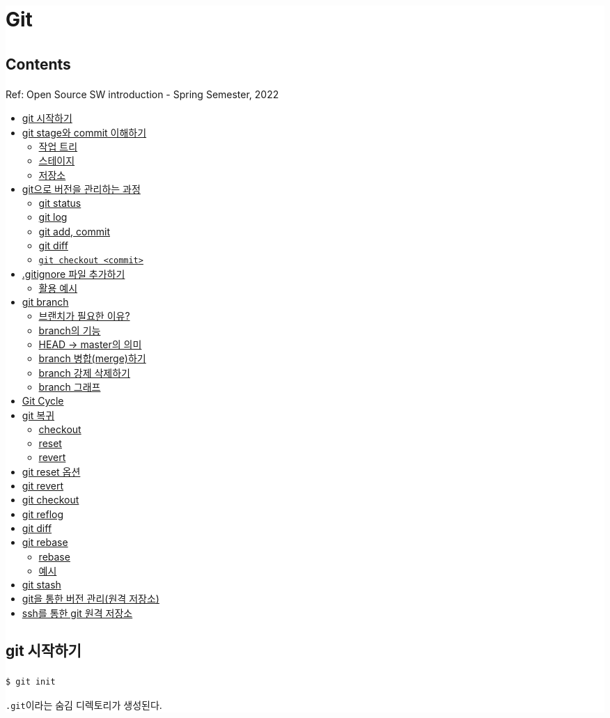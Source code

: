 # Git

## Contents

Ref: Open Source SW introduction - Spring Semester, 2022

- [git 시작하기](#git-시작하기)
- [git stage와 commit 이해하기](#git-stage와-commit-이해하기)
  - [작업 트리](#작업-트리)
  - [스테이지](#스테이지)
  - [저장소](#저장소)
- [git으로 버전을 관리하는 과정](#git으로-버전을-관리하는-과정)
  - [git status](#git-status)
  - [git log](#git-log)
  - [git add, commit](#git-add,-commit)
  - [git diff](#git-diff)
  - [`git checkout <commit>`](#git-checkout-<commit>)
- [.gitignore 파일 추가하기](#.gitignore-파일-추가하기)
  - [활용 예시](#활용-예시)
- [git branch](#git-branch)
  - [브랜치가 필요한 이유?](#브랜치가-필요한-이유?)
  - [branch의 기능](#branch의-기능)
  - [HEAD → master의 의미](#HEAD--master의-의미)
  - [branch 병합(merge)하기](#branch-병합하기)
  - [branch 강제 삭제하기](#branch-강제-삭제하기)
  - [branch 그래프](#branch-그래프)
- [Git Cycle](#Git-Cycle)
- [git 복귀](#git-복귀)
  - [checkout](#checkout)
  - [reset](#reset)
  - [revert](#revert)
- [git reset 옵션](#git-reset-옵션)
- [git revert](#git-revert)
- [git checkout](#git-checkout)
- [git reflog](#git-reflog)
- [git diff](#git-diff)
- [git rebase](#git-rebase)
  - [rebase](#rebase)
  - [예시](#예시)
- [git stash](#git-stash)
- [git을 통한 버전 관리(원격 저장소)](<#git을-통한-버전-관리(원격-저장소)>)
- [ssh를 통한 git 원격 저장소](#ssh를-통한-git-원격-저장소)

## git 시작하기

```bash
$ git init
```

`.git`이라는 숨김 디렉토리가 생성된다.
